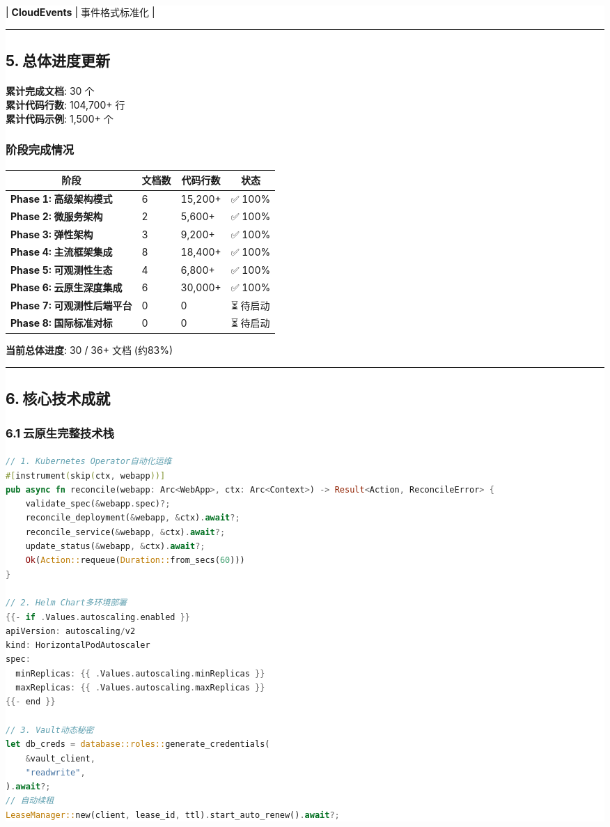 | **CloudEvents** | 事件格式标准化 |

---

## 5. 总体进度更新

**累计完成文档**: 30 个  
**累计代码行数**: 104,700+ 行  
**累计代码示例**: 1,500+ 个

### 阶段完成情况

| 阶段 | 文档数 | 代码行数 | 状态 |
|------|--------|----------|------|
| **Phase 1: 高级架构模式** | 6 | 15,200+ | ✅ 100% |
| **Phase 2: 微服务架构** | 2 | 5,600+ | ✅ 100% |
| **Phase 3: 弹性架构** | 3 | 9,200+ | ✅ 100% |
| **Phase 4: 主流框架集成** | 8 | 18,400+ | ✅ 100% |
| **Phase 5: 可观测性生态** | 4 | 6,800+ | ✅ 100% |
| **Phase 6: 云原生深度集成** | 6 | 30,000+ | ✅ 100% |
| **Phase 7: 可观测性后端平台** | 0 | 0 | ⏳ 待启动 |
| **Phase 8: 国际标准对标** | 0 | 0 | ⏳ 待启动 |

**当前总体进度**: 30 / 36+ 文档 (约83%)

---

## 6. 核心技术成就

### 6.1 云原生完整技术栈

```rust
// 1. Kubernetes Operator自动化运维
#[instrument(skip(ctx, webapp))]
pub async fn reconcile(webapp: Arc<WebApp>, ctx: Arc<Context>) -> Result<Action, ReconcileError> {
    validate_spec(&webapp.spec)?;
    reconcile_deployment(&webapp, &ctx).await?;
    reconcile_service(&webapp, &ctx).await?;
    update_status(&webapp, &ctx).await?;
    Ok(Action::requeue(Duration::from_secs(60)))
}

// 2. Helm Chart多环境部署
{{- if .Values.autoscaling.enabled }}
apiVersion: autoscaling/v2
kind: HorizontalPodAutoscaler
spec:
  minReplicas: {{ .Values.autoscaling.minReplicas }}
  maxReplicas: {{ .Values.autoscaling.maxReplicas }}
{{- end }}

// 3. Vault动态秘密
let db_creds = database::roles::generate_credentials(
    &vault_client,
    "readwrite",
).await?;
// 自动续租
LeaseManager::new(client, lease_id, ttl).start_auto_renew().await?;
```